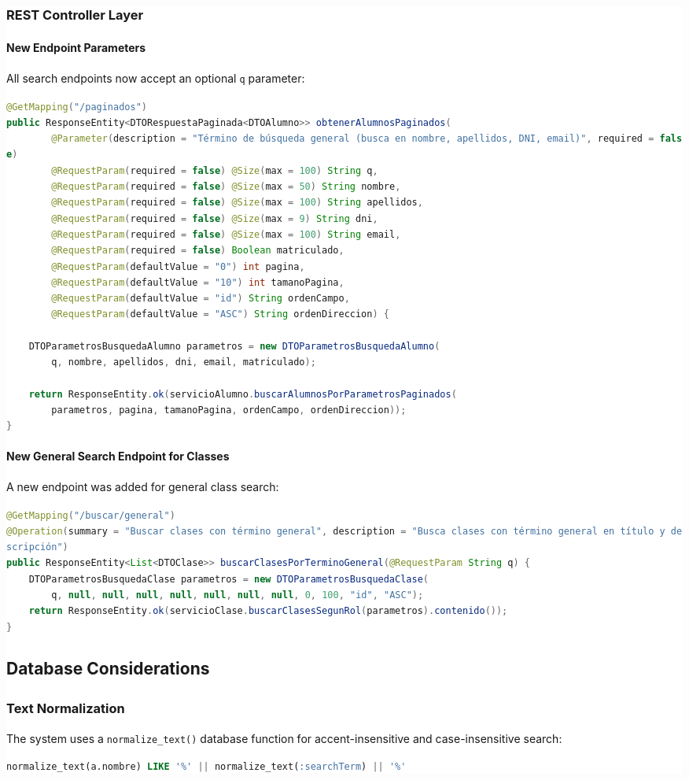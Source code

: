 ### REST Controller Layer

#### New Endpoint Parameters

All search endpoints now accept an optional `q` parameter:

```java
@GetMapping("/paginados")
public ResponseEntity<DTORespuestaPaginada<DTOAlumno>> obtenerAlumnosPaginados(
        @Parameter(description = "Término de búsqueda general (busca en nombre, apellidos, DNI, email)", required = false)
        @RequestParam(required = false) @Size(max = 100) String q,
        @RequestParam(required = false) @Size(max = 50) String nombre,
        @RequestParam(required = false) @Size(max = 100) String apellidos,
        @RequestParam(required = false) @Size(max = 9) String dni,
        @RequestParam(required = false) @Size(max = 100) String email,
        @RequestParam(required = false) Boolean matriculado,
        @RequestParam(defaultValue = "0") int pagina,
        @RequestParam(defaultValue = "10") int tamanoPagina,
        @RequestParam(defaultValue = "id") String ordenCampo,
        @RequestParam(defaultValue = "ASC") String ordenDireccion) {
    
    DTOParametrosBusquedaAlumno parametros = new DTOParametrosBusquedaAlumno(
        q, nombre, apellidos, dni, email, matriculado);
    
    return ResponseEntity.ok(servicioAlumno.buscarAlumnosPorParametrosPaginados(
        parametros, pagina, tamanoPagina, ordenCampo, ordenDireccion));
}
```

#### New General Search Endpoint for Classes

A new endpoint was added for general class search:

```java
@GetMapping("/buscar/general")
@Operation(summary = "Buscar clases con término general", description = "Busca clases con término general en título y descripción")
public ResponseEntity<List<DTOClase>> buscarClasesPorTerminoGeneral(@RequestParam String q) {
    DTOParametrosBusquedaClase parametros = new DTOParametrosBusquedaClase(
        q, null, null, null, null, null, null, null, 0, 100, "id", "ASC");
    return ResponseEntity.ok(servicioClase.buscarClasesSegunRol(parametros).contenido());
}
```

## Database Considerations

### Text Normalization

The system uses a `normalize_text()` database function for accent-insensitive and case-insensitive search:

```sql
normalize_text(a.nombre) LIKE '%' || normalize_text(:searchTerm) || '%'
```
